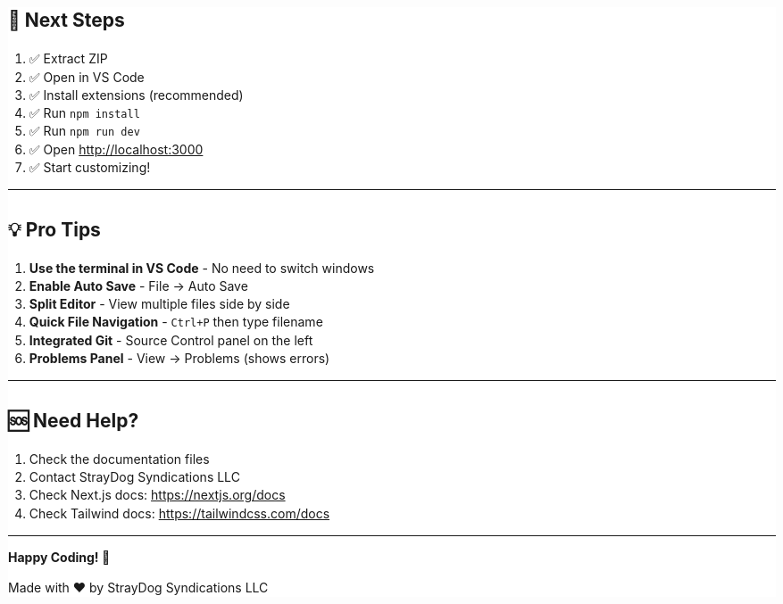 
## 🎯 Next Steps

1. ✅ Extract ZIP
2. ✅ Open in VS Code
3. ✅ Install extensions (recommended)
4. ✅ Run `npm install`
5. ✅ Run `npm run dev`
6. ✅ Open <http://localhost:3000>
7. ✅ Start customizing!

---

## 💡 Pro Tips

1. **Use the terminal in VS Code** - No need to switch windows
2. **Enable Auto Save** - File → Auto Save
3. **Split Editor** - View multiple files side by side
4. **Quick File Navigation** - `Ctrl+P` then type filename
5. **Integrated Git** - Source Control panel on the left
6. **Problems Panel** - View → Problems (shows errors)

---

## 🆘 Need Help?

1. Check the documentation files
2. Contact StrayDog Syndications LLC
3. Check Next.js docs: <https://nextjs.org/docs>
4. Check Tailwind docs: <https://tailwindcss.com/docs>

---

**Happy Coding! 🚀**

Made with ❤️ by StrayDog Syndications LLC
